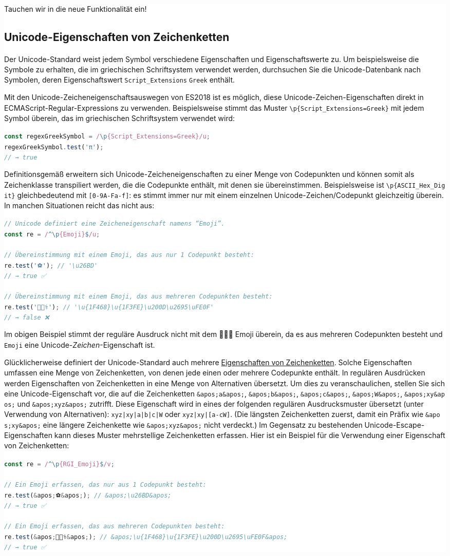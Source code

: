 Tauchen wir in die neue Funktionalität ein!

## Unicode-Eigenschaften von Zeichenketten

Der Unicode-Standard weist jedem Symbol verschiedene Eigenschaften und Eigenschaftswerte zu. Um beispielsweise die Symbole zu erhalten, die im griechischen Schriftsystem verwendet werden, durchsuchen Sie die Unicode-Datenbank nach Symbolen, deren Eigenschaftswert `Script_Extensions` `Greek` enthält.

Mit den Unicode-Zeicheneigenschaftsauswegen von ES2018 ist es möglich, diese Unicode-Zeichen-Eigenschaften direkt in ECMAScript-Regular-Expressions zu verwenden. Beispielsweise stimmt das Muster `\p{Script_Extensions=Greek}` mit jedem Symbol überein, das im griechischen Schriftsystem verwendet wird:

```js
const regexGreekSymbol = /\p{Script_Extensions=Greek}/u;
regexGreekSymbol.test('π');
// → true
```

Definitionsgemäß erweitern sich Unicode-Zeicheneigenschaften zu einer Menge von Codepunkten und können somit als Zeichenklasse transpiliert werden, die die Codepunkte enthält, mit denen sie übereinstimmen. Beispielsweise ist `\p{ASCII_Hex_Digit}` gleichbedeutend mit `[0-9A-Fa-f]`: es stimmt immer nur mit einem einzelnen Unicode-Zeichen/Codepunkt gleichzeitig überein. In manchen Situationen reicht das nicht aus:

```js
// Unicode definiert eine Zeicheneigenschaft namens “Emoji”.
const re = /^\p{Emoji}$/u;

// Übereinstimmung mit einem Emoji, das aus nur 1 Codepunkt besteht:
re.test('⚽'); // '\u26BD'
// → true ✅

// Übereinstimmung mit einem Emoji, das aus mehreren Codepunkten besteht:
re.test('👨🏾‍⚕️'); // '\u{1F468}\u{1F3FE}\u200D\u2695\uFE0F'
// → false ❌
```

Im obigen Beispiel stimmt der reguläre Ausdruck nicht mit dem 👨🏾‍⚕️ Emoji überein, da es aus mehreren Codepunkten besteht und `Emoji` eine Unicode-_Zeichen_-Eigenschaft ist.

Glücklicherweise definiert der Unicode-Standard auch mehrere [Eigenschaften von Zeichenketten](https://www.unicode.org/reports/tr18/#domain_of_properties). Solche Eigenschaften umfassen eine Menge von Zeichenketten, von denen jede einen oder mehrere Codepunkte enthält. In regulären Ausdrücken werden Eigenschaften von Zeichenketten in eine Menge von Alternativen übersetzt. Um dies zu veranschaulichen, stellen Sie sich eine Unicode-Eigenschaft vor, die auf die Zeichenketten `&apos;a&apos;`, `&apos;b&apos;`, `&apos;c&apos;`, `&apos;W&apos;`, `&apos;xy&apos;` und `&apos;xyz&apos;` zutrifft. Diese Eigenschaft wird in eines der folgenden regulären Ausdrucksmuster übersetzt (unter Verwendung von Alternativen): `xyz|xy|a|b|c|W` oder `xyz|xy|[a-cW]`. (Die längsten Zeichenketten zuerst, damit ein Präfix wie `&apos;xy&apos;` eine längere Zeichenkette wie `&apos;xyz&apos;` nicht verdeckt.) Im Gegensatz zu bestehenden Unicode-Escape-Eigenschaften kann dieses Muster mehrstellige Zeichenketten erfassen. Hier ist ein Beispiel für die Verwendung einer Eigenschaft von Zeichenketten:

```js
const re = /^\p{RGI_Emoji}$/v;

// Ein Emoji erfassen, das nur aus 1 Codepunkt besteht:
re.test(&apos;⚽&apos;); // &apos;\u26BD&apos;
// → true ✅

// Ein Emoji erfassen, das aus mehreren Codepunkten besteht:
re.test(&apos;👨🏾‍⚕️&apos;); // &apos;\u{1F468}\u{1F3FE}\u200D\u2695\uFE0F&apos;
// → true ✅
```
